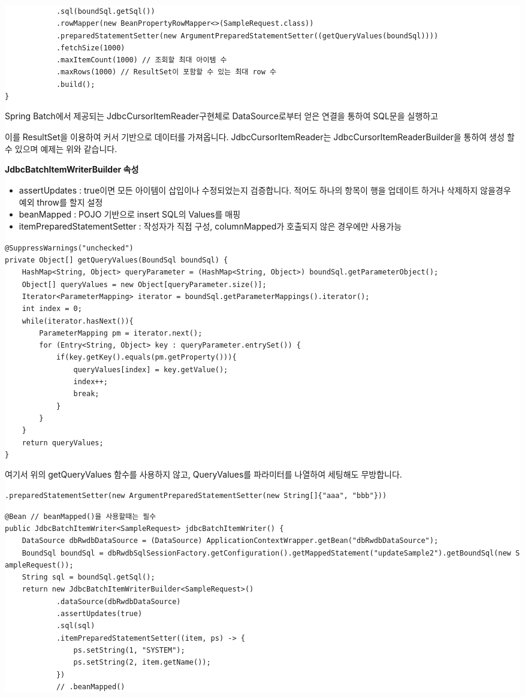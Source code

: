 ```
            .sql(boundSql.getSql())
            .rowMapper(new BeanPropertyRowMapper<>(SampleRequest.class))
            .preparedStatementSetter(new ArgumentPreparedStatementSetter((getQueryValues(boundSql))))
            .fetchSize(1000)
            .maxItemCount(1000) // 조회할 최대 아이템 수
            .maxRows(1000) // ResultSet이 포함할 수 있는 최대 row 수
            .build();
}
```

Spring Batch에서 제공되는 JdbcCursorItemReader구현체로 DataSource로부터 얻은 연결을 통하여 SQL문을 실행하고

이를 ResultSet을 이용하여 커서 기반으로 데이터를 가져옵니다. JdbcCursorItemReader는 JdbcCursorItemReaderBuilder을 통하여 생성 할 수 있으며 예제는 위와 같습니다.

**JdbcBatchItemWriterBuilder 속성**

- assertUpdates : true이면 모든 아이템이 삽입이나 수정되었는지 검증합니다. 적어도 하나의 항목이 행을 업데이트 하거나 삭제하지 않을경우 예외 throw를 할지 설정
- beanMapped : POJO 기반으로 insert SQL의 Values를 매핑
- itemPreparedStatementSetter : 작성자가 직접 구성, columnMapped가 호출되지 않은 경우에만 사용가능

```
@SuppressWarnings("unchecked")
private Object[] getQueryValues(BoundSql boundSql) {
    HashMap<String, Object> queryParameter = (HashMap<String, Object>) boundSql.getParameterObject();
    Object[] queryValues = new Object[queryParameter.size()];
    Iterator<ParameterMapping> iterator = boundSql.getParameterMappings().iterator();
    int index = 0;
    while(iterator.hasNext()){
        ParameterMapping pm = iterator.next();
        for (Entry<String, Object> key : queryParameter.entrySet()) {
            if(key.getKey().equals(pm.getProperty())){
                queryValues[index] = key.getValue();
                index++;
                break;
            }
        }
    }
    return queryValues;
}
```

여기서 위의 getQueryValues 함수를 사용하지 않고, QueryValues를 파라미터를 나열하여 세팅해도 무방합니다.

```
.preparedStatementSetter(new ArgumentPreparedStatementSetter(new String[]{"aaa", "bbb"}))
```

```
@Bean // beanMapped()을 사용할때는 필수
public JdbcBatchItemWriter<SampleRequest> jdbcBatchItemWriter() {
    DataSource dbRwdbDataSource = (DataSource) ApplicationContextWrapper.getBean("dbRwdbDataSource");
    BoundSql boundSql = dbRwdbSqlSessionFactory.getConfiguration().getMappedStatement("updateSample2").getBoundSql(new SampleRequest());
    String sql = boundSql.getSql();
    return new JdbcBatchItemWriterBuilder<SampleRequest>()
            .dataSource(dbRwdbDataSource)
            .assertUpdates(true)
            .sql(sql)
            .itemPreparedStatementSetter((item, ps) -> {
                ps.setString(1, "SYSTEM");
                ps.setString(2, item.getName());
            })
            // .beanMapped()
```